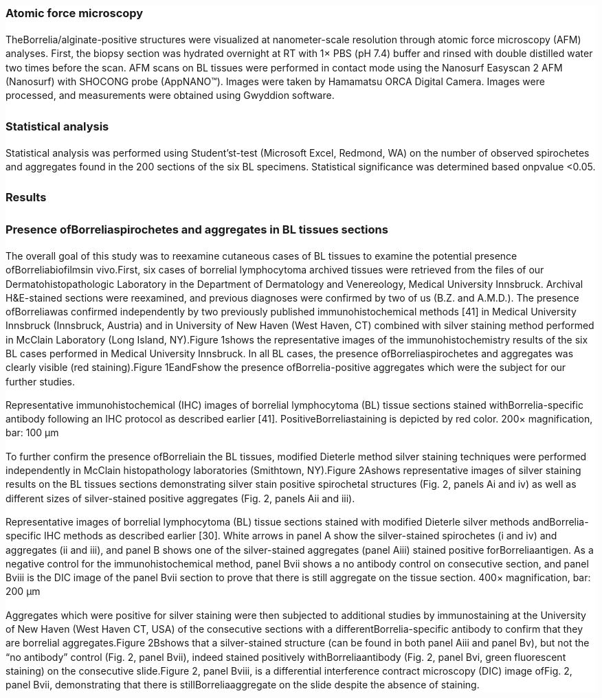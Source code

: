 ### Atomic force microscopy

TheBorrelia/alginate-positive structures were visualized at nanometer-scale resolution through atomic force microscopy (AFM) analyses. First, the biopsy section was hydrated overnight at RT with 1× PBS (pH 7.4) buffer and rinsed with double distilled water two times before the scan. AFM scans on BL tissues were performed in contact mode using the Nanosurf Easyscan 2 AFM (Nanosurf) with SHOCONG probe (AppNANO™). Images were taken by Hamamatsu ORCA Digital Camera. Images were processed, and measurements were obtained using Gwyddion software.

### Statistical analysis

Statistical analysis was performed using Student’st-test (Microsoft Excel, Redmond, WA) on the number of observed spirochetes and aggregates found in the 200 sections of the six BL specimens. Statistical significance was determined based onpvalue <0.05.

### Results

### Presence ofBorreliaspirochetes and aggregates in BL tissues sections

The overall goal of this study was to reexamine cutaneous cases of BL tissues to examine the potential presence ofBorreliabiofilmsin vivo.First, six cases of borrelial lymphocytoma archived tissues were retrieved from the files of our Dermatohistopathologic Laboratory in the Department of Dermatology and Venereology, Medical University Innsbruck. Archival H&E-stained sections were reexamined, and previous diagnoses were confirmed by two of us (B.Z. and A.M.D.). The presence ofBorreliawas confirmed independently by two previously published immunohistochemical methods [41] in Medical University Innsbruck (Innsbruck, Austria) and in University of New Haven (West Haven, CT) combined with silver staining method performed in McClain Laboratory (Long Island, NY).Figure 1shows the representative images of the immunohistochemistry results of the six BL cases performed in Medical University Innsbruck. In all BL cases, the presence ofBorreliaspirochetes and aggregates was clearly visible (red staining).Figure 1EandFshow the presence ofBorrelia-positive aggregates which were the subject for our further studies.

Representative immunohistochemical (IHC) images of borrelial lymphocytoma (BL) tissue sections stained withBorrelia-specific antibody following an IHC protocol as described earlier [41]. PositiveBorreliastaining is depicted by red color. 200× magnification, bar: 100 μm

To further confirm the presence ofBorreliain the BL tissues, modified Dieterle method silver staining techniques were performed independently in McClain histopathology laboratories (Smithtown, NY).Figure 2Ashows representative images of silver staining results on the BL tissues sections demonstrating silver stain positive spirochetal structures (Fig. 2, panels Ai and iv) as well as different sizes of silver-stained positive aggregates (Fig. 2, panels Aii and iii).

Representative images of borrelial lymphocytoma (BL) tissue sections stained with modified Dieterle silver methods andBorrelia-specific IHC methods as described earlier [30]. White arrows in panel A show the silver-stained spirochetes (i and iv) and aggregates (ii and iii), and panel B shows one of the silver-stained aggregates (panel Aiii) stained positive forBorreliaantigen. As a negative control for the immunohistochemical method, panel Bvii shows a no antibody control on consecutive section, and panel Bviii is the DIC image of the panel Bvii section to prove that there is still aggregate on the tissue section. 400× magnification, bar: 200 μm

Aggregates which were positive for silver staining were then subjected to additional studies by immunostaining at the University of New Haven (West Haven CT, USA) of the consecutive sections with a differentBorrelia-specific antibody to confirm that they are borrelial aggregates.Figure 2Bshows that a silver-stained structure (can be found in both panel Aiii and panel Bv), but not the “no antibody” control (Fig. 2, panel Bvii), indeed stained positively withBorreliaantibody (Fig. 2, panel Bvi, green fluorescent staining) on the consecutive slide.Figure 2, panel Bviii, is a differential interference contract microscopy (DIC) image ofFig. 2, panel Bvii, demonstrating that there is stillBorreliaaggregate on the slide despite the absence of staining.
